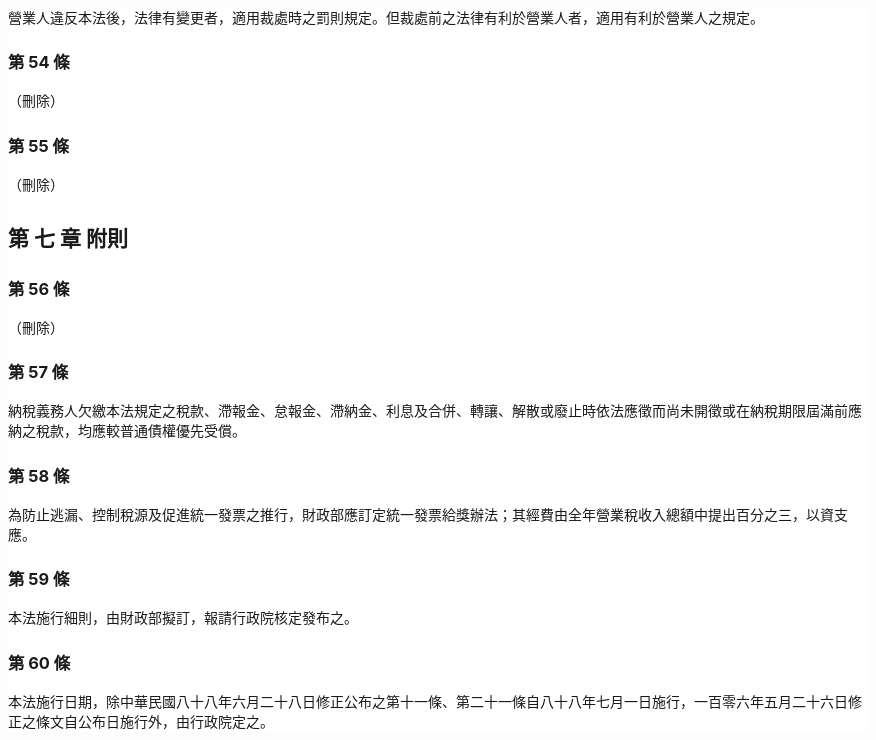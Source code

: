 營業人違反本法後，法律有變更者，適用裁處時之罰則規定。但裁處前之法律有利於營業人者，適用有利於營業人之規定。

### 第 54 條

（刪除）

### 第 55 條

（刪除）

##    第 七 章 附則

### 第 56 條

（刪除）

### 第 57 條

納稅義務人欠繳本法規定之稅款、滯報金、怠報金、滯納金、利息及合併、轉讓、解散或廢止時依法應徵而尚未開徵或在納稅期限屆滿前應納之稅款，均應較普通債權優先受償。

### 第 58 條

為防止逃漏、控制稅源及促進統一發票之推行，財政部應訂定統一發票給獎辦法；其經費由全年營業稅收入總額中提出百分之三，以資支應。

### 第 59 條

本法施行細則，由財政部擬訂，報請行政院核定發布之。

### 第 60 條

本法施行日期，除中華民國八十八年六月二十八日修正公布之第十一條、第二十一條自八十八年七月一日施行，一百零六年五月二十六日修正之條文自公布日施行外，由行政院定之。
